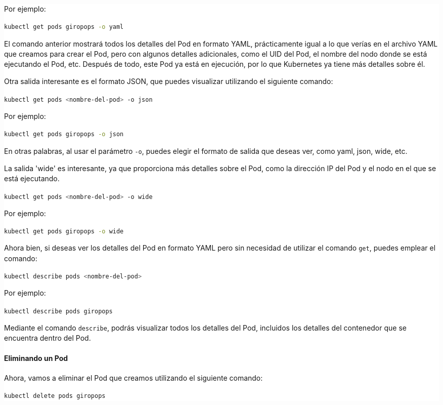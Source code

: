 Por ejemplo:

```bash
kubectl get pods giropops -o yaml
```

El comando anterior mostrará todos los detalles del Pod en formato YAML, prácticamente igual a lo que verías en el archivo YAML que creamos para crear el Pod, pero con algunos detalles adicionales, como el UID del Pod, el nombre del nodo donde se está ejecutando el Pod, etc. Después de todo, este Pod ya está en ejecución, por lo que Kubernetes ya tiene más detalles sobre él.

Otra salida interesante es el formato JSON, que puedes visualizar utilizando el siguiente comando:

```bash
kubectl get pods <nombre-del-pod> -o json
```

Por ejemplo:

```bash
kubectl get pods giropops -o json
```

En otras palabras, al usar el parámetro `-o`, puedes elegir el formato de salida que deseas ver, como yaml, json, wide, etc.

La salida 'wide' es interesante, ya que proporciona más detalles sobre el Pod, como la dirección IP del Pod y el nodo en el que se está ejecutando.

```bash
kubectl get pods <nombre-del-pod> -o wide
```

Por ejemplo:

```bash
kubectl get pods giropops -o wide
```

Ahora bien, si deseas ver los detalles del Pod en formato YAML pero sin necesidad de utilizar el comando `get`, puedes emplear el comando:

```bash
kubectl describe pods <nombre-del-pod>
```

Por ejemplo:

```bash
kubectl describe pods giropops
```

Mediante el comando `describe`, podrás visualizar todos los detalles del Pod, incluidos los detalles del contenedor que se encuentra dentro del Pod.

#### Eliminando un Pod

Ahora, vamos a eliminar el Pod que creamos utilizando el siguiente comando:

```bash
kubectl delete pods giropops
```
